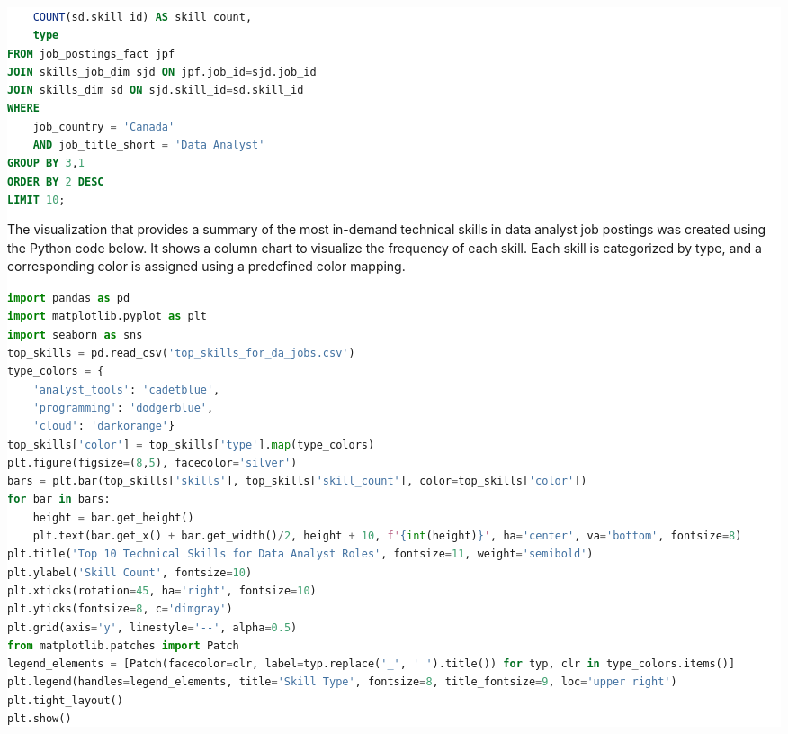 ```sql
    COUNT(sd.skill_id) AS skill_count,
    type
FROM job_postings_fact jpf
JOIN skills_job_dim sjd ON jpf.job_id=sjd.job_id
JOIN skills_dim sd ON sjd.skill_id=sd.skill_id
WHERE 
    job_country = 'Canada' 
    AND job_title_short = 'Data Analyst'
GROUP BY 3,1
ORDER BY 2 DESC
LIMIT 10;
```
The visualization that provides a summary of the most in-demand technical skills in data analyst job postings was created using the Python code below. It shows a column chart to visualize the frequency of each skill. Each skill is categorized by type, and a corresponding color is assigned using a predefined color mapping. 
```py
import pandas as pd
import matplotlib.pyplot as plt
import seaborn as sns
top_skills = pd.read_csv('top_skills_for_da_jobs.csv')
type_colors = {
    'analyst_tools': 'cadetblue',
    'programming': 'dodgerblue',
    'cloud': 'darkorange'}
top_skills['color'] = top_skills['type'].map(type_colors)
plt.figure(figsize=(8,5), facecolor='silver')
bars = plt.bar(top_skills['skills'], top_skills['skill_count'], color=top_skills['color'])
for bar in bars:
    height = bar.get_height()
    plt.text(bar.get_x() + bar.get_width()/2, height + 10, f'{int(height)}', ha='center', va='bottom', fontsize=8)
plt.title('Top 10 Technical Skills for Data Analyst Roles', fontsize=11, weight='semibold')
plt.ylabel('Skill Count', fontsize=10)
plt.xticks(rotation=45, ha='right', fontsize=10)
plt.yticks(fontsize=8, c='dimgray')
plt.grid(axis='y', linestyle='--', alpha=0.5)
from matplotlib.patches import Patch
legend_elements = [Patch(facecolor=clr, label=typ.replace('_', ' ').title()) for typ, clr in type_colors.items()]
plt.legend(handles=legend_elements, title='Skill Type', fontsize=8, title_fontsize=9, loc='upper right')
plt.tight_layout()
plt.show()
```